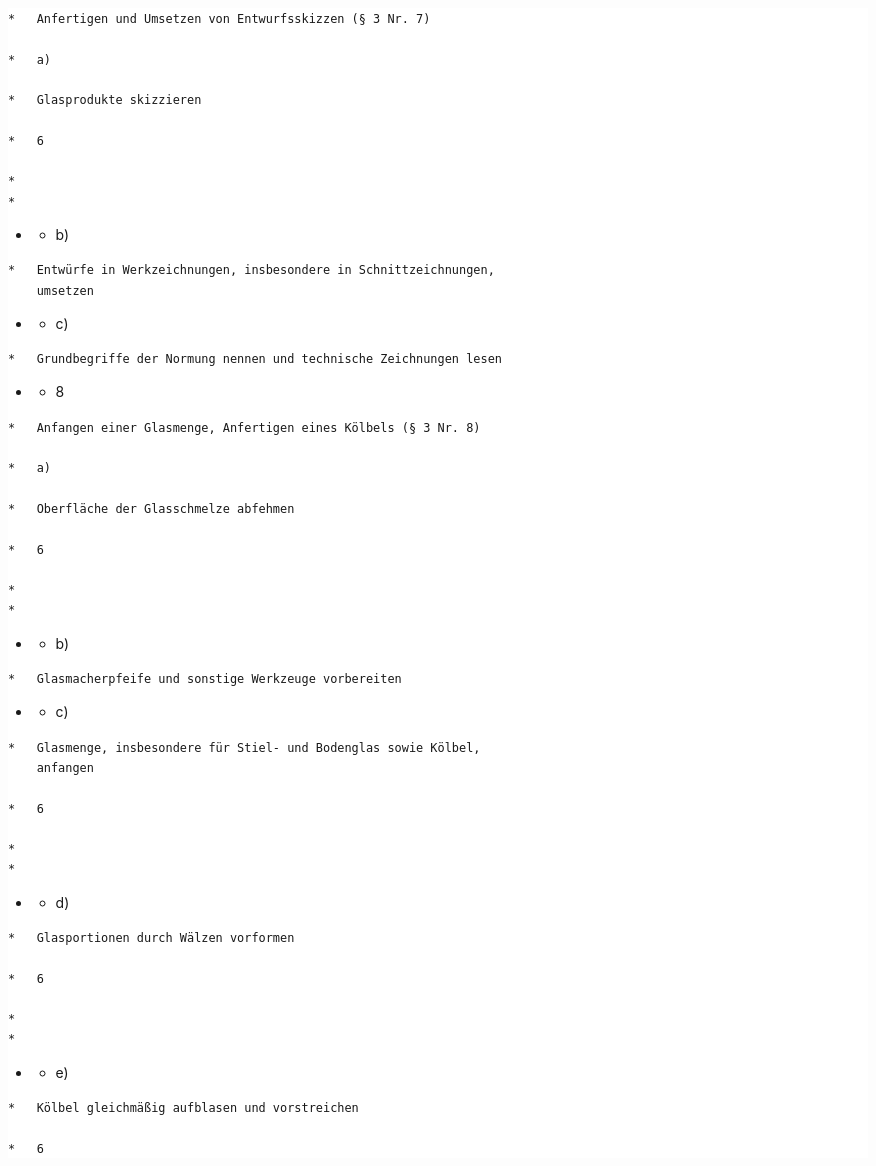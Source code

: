     *   Anfertigen und Umsetzen von Entwurfsskizzen (§ 3 Nr. 7)

    *   a)

    *   Glasprodukte skizzieren

    *   6

    *
    *

*    *   b)

    *   Entwürfe in Werkzeichnungen, insbesondere in Schnittzeichnungen,
        umsetzen


*    *   c)

    *   Grundbegriffe der Normung nennen und technische Zeichnungen lesen


*    *   8

    *   Anfangen einer Glasmenge, Anfertigen eines Kölbels (§ 3 Nr. 8)

    *   a)

    *   Oberfläche der Glasschmelze abfehmen

    *   6

    *
    *

*    *   b)

    *   Glasmacherpfeife und sonstige Werkzeuge vorbereiten


*    *   c)

    *   Glasmenge, insbesondere für Stiel- und Bodenglas sowie Kölbel,
        anfangen

    *   6

    *
    *

*    *   d)

    *   Glasportionen durch Wälzen vorformen

    *   6

    *
    *

*    *   e)

    *   Kölbel gleichmäßig aufblasen und vorstreichen

    *   6
